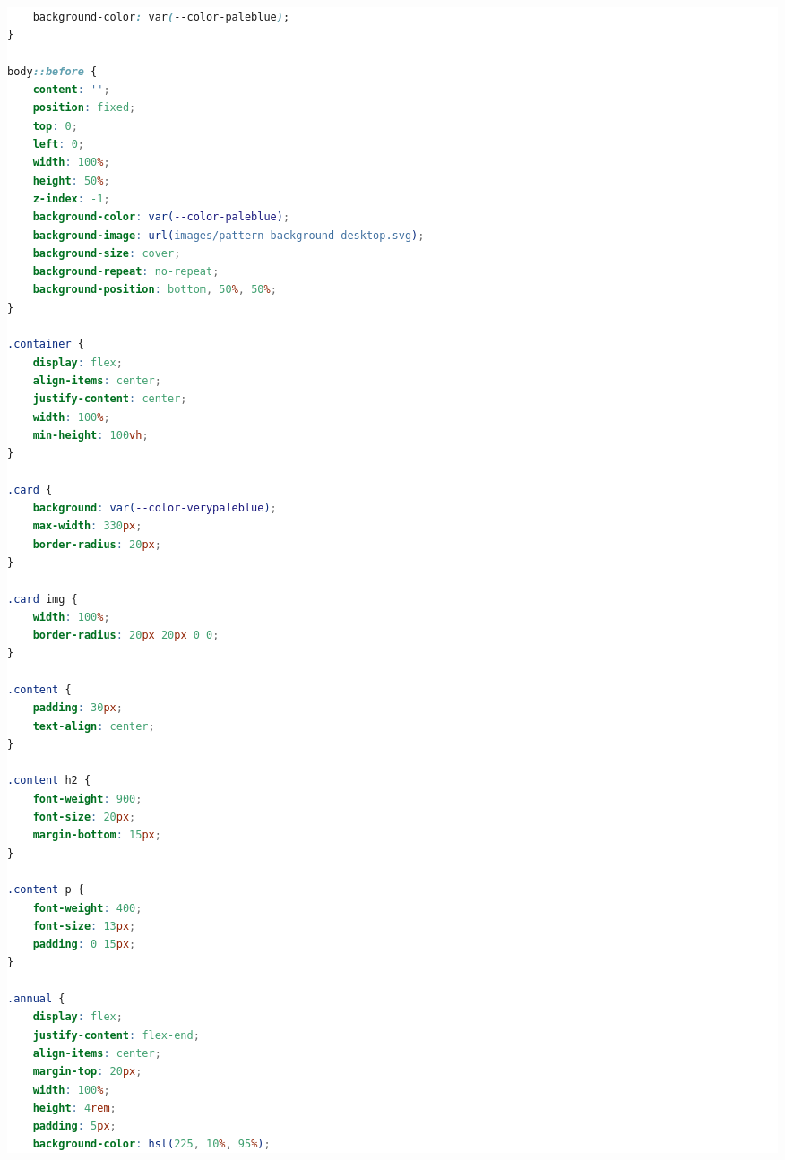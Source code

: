 ```css
    background-color: var(--color-paleblue);
}

body::before {
    content: '';
    position: fixed;
    top: 0;
    left: 0;
    width: 100%;
    height: 50%;
    z-index: -1;
    background-color: var(--color-paleblue);
    background-image: url(images/pattern-background-desktop.svg);
    background-size: cover;
    background-repeat: no-repeat;
    background-position: bottom, 50%, 50%;
}

.container {
    display: flex;
    align-items: center;
    justify-content: center;
    width: 100%; 
    min-height: 100vh;
}

.card {
    background: var(--color-verypaleblue);
    max-width: 330px;
    border-radius: 20px;
}

.card img {
    width: 100%;
    border-radius: 20px 20px 0 0;
}

.content {
    padding: 30px;
    text-align: center;
}

.content h2 {
    font-weight: 900;
    font-size: 20px;
    margin-bottom: 15px;
}

.content p {
    font-weight: 400;
    font-size: 13px;
    padding: 0 15px;
}

.annual {
    display: flex;
    justify-content: flex-end;
    align-items: center;
    margin-top: 20px;
    width: 100%;
    height: 4rem;
    padding: 5px;
    background-color: hsl(225, 10%, 95%);
```
